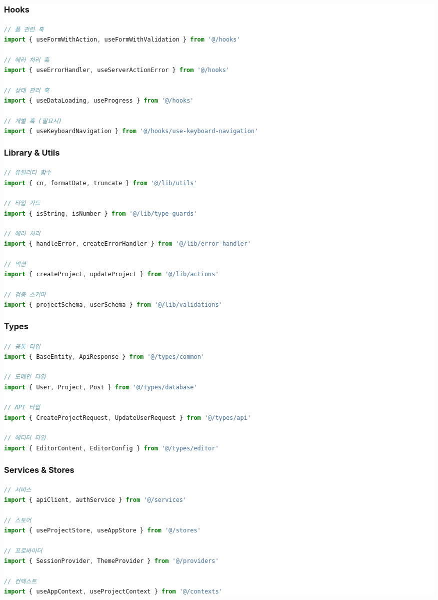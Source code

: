 ### Hooks
```typescript
// 폼 관련 훅
import { useFormWithAction, useFormWithValidation } from '@/hooks'

// 에러 처리 훅
import { useErrorHandler, useServerActionError } from '@/hooks'

// 상태 관리 훅
import { useDataLoading, useProgress } from '@/hooks'

// 개별 훅 (필요시)
import { useKeyboardNavigation } from '@/hooks/use-keyboard-navigation'
```

### Library & Utils
```typescript
// 유틸리티 함수
import { cn, formatDate, truncate } from '@/lib/utils'

// 타입 가드
import { isString, isNumber } from '@/lib/type-guards'

// 에러 처리
import { handleError, createErrorHandler } from '@/lib/error-handler'

// 액션
import { createProject, updateProject } from '@/lib/actions'

// 검증 스키마
import { projectSchema, userSchema } from '@/lib/validations'
```

### Types
```typescript
// 공통 타입
import { BaseEntity, ApiResponse } from '@/types/common'

// 도메인 타입
import { User, Project, Post } from '@/types/database'

// API 타입
import { CreateProjectRequest, UpdateUserRequest } from '@/types/api'

// 에디터 타입
import { EditorContent, EditorConfig } from '@/types/editor'
```

### Services & Stores
```typescript
// 서비스
import { apiClient, authService } from '@/services'

// 스토어
import { useProjectStore, useAppStore } from '@/stores'

// 프로바이더
import { SessionProvider, ThemeProvider } from '@/providers'

// 컨텍스트
import { useAppContext, useProjectContext } from '@/contexts'
```
